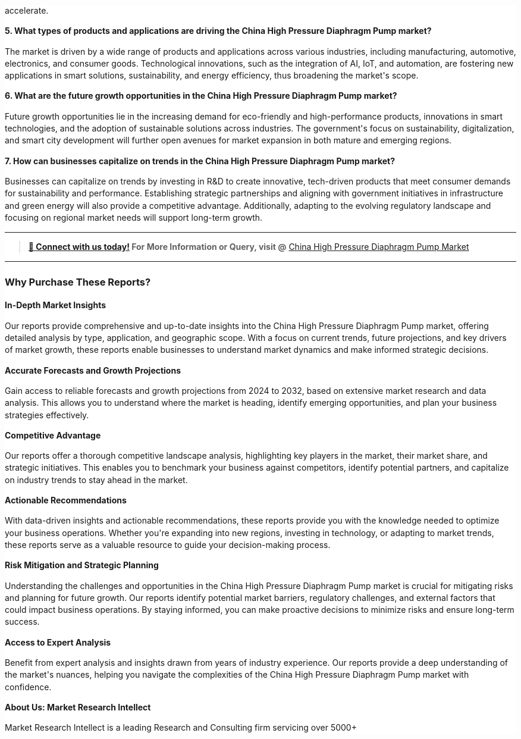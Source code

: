 accelerate.</p><p class="" data-start="1951" data-end="2402"><strong data-start="1951" data-end="2032">5. What types of products and applications are driving the China High Pressure Diaphragm Pump market?</strong></p><p class="" data-start="1951" data-end="2402">The market is driven by a wide range of products and applications across various industries, including manufacturing, automotive, electronics, and consumer goods. Technological innovations, such as the integration of AI, IoT, and automation, are fostering new applications in smart solutions, sustainability, and energy efficiency, thus broadening the market's scope.</p><p class="" data-start="2404" data-end="2849"><strong data-start="2404" data-end="2477">6. What are the future growth opportunities in the China High Pressure Diaphragm Pump market?</strong></p><p class="" data-start="2404" data-end="2849">Future growth opportunities lie in the increasing demand for eco-friendly and high-performance products, innovations in smart technologies, and the adoption of sustainable solutions across industries. The government's focus on sustainability, digitalization, and smart city development will further open avenues for market expansion in both mature and emerging regions.</p><p class="" data-start="2851" data-end="3371"><strong data-start="2851" data-end="2923">7. How can businesses capitalize on trends in the China High Pressure Diaphragm Pump market?</strong></p><p class="" data-start="2851" data-end="3371">Businesses can capitalize on trends by investing in R&amp;D to create innovative, tech-driven products that meet consumer demands for sustainability and performance. Establishing strategic partnerships and aligning with government initiatives in infrastructure and green energy will also provide a competitive advantage. Additionally, adapting to the evolving regulatory landscape and focusing on regional market needs will support long-term growth.</p><hr /><blockquote><p><span class="font-[700]"><strong><a href="https://www.marketresearchintellect.com/product/global-high-pressure-diaphragm-pump-market-size-and-forecast/?utm_source=Linkedin&utm_medium=047">📩 Connect with us today!</a> For More Information or Query, visit&nbsp;@</strong>&nbsp;</span><span class="font-[700]"><a href="https://www.marketresearchintellect.com/product/global-high-pressure-diaphragm-pump-market-size-and-forecast/?utm_source=Linkedin&utm_medium=047" target="_blank" data-tracking-control-name="article-ssr-frontend-pulse_little-text-block" data-tracking-will-navigate="" data-test-link="">China High Pressure Diaphragm Pump Market</a></span></p></blockquote><hr /><h3 class="" data-start="164" data-end="199"><strong data-start="168" data-end="199">Why Purchase These Reports?</strong></h3><p class="" data-start="201" data-end="575"><strong data-start="201" data-end="229">In-Depth Market Insights</strong></p><p class="" data-start="201" data-end="575">Our reports provide comprehensive and up-to-date insights into the China High Pressure Diaphragm Pump market, offering detailed analysis by type, application, and geographic scope. With a focus on current trends, future projections, and key drivers of market growth, these reports enable businesses to understand market dynamics and make informed strategic decisions.</p><p class="" data-start="577" data-end="893"><strong data-start="577" data-end="622">Accurate Forecasts and Growth Projections</strong></p><p class="" data-start="577" data-end="893">Gain access to reliable forecasts and growth projections from 2024 to 2032, based on extensive market research and data analysis. This allows you to understand where the market is heading, identify emerging opportunities, and plan your business strategies effectively.</p><p class="" data-start="895" data-end="1227"><strong data-start="895" data-end="920">Competitive Advantage</strong></p><p class="" data-start="895" data-end="1227">Our reports offer a thorough competitive landscape analysis, highlighting key players in the market, their market share, and strategic initiatives. This enables you to benchmark your business against competitors, identify potential partners, and capitalize on industry trends to stay ahead in the market.</p><p class="" data-start="1229" data-end="1589"><strong data-start="1229" data-end="1259">Actionable Recommendations</strong></p><p class="" data-start="1229" data-end="1589">With data-driven insights and actionable recommendations, these reports provide you with the knowledge needed to optimize your business operations. Whether you're expanding into new regions, investing in technology, or adapting to market trends, these reports serve as a valuable resource to guide your decision-making process.</p><p class="" data-start="1591" data-end="2004"><strong data-start="1591" data-end="1633">Risk Mitigation and Strategic Planning</strong></p><p class="" data-start="1591" data-end="2004">Understanding the challenges and opportunities in the China High Pressure Diaphragm Pump market is crucial for mitigating risks and planning for future growth. Our reports identify potential market barriers, regulatory challenges, and external factors that could impact business operations. By staying informed, you can make proactive decisions to minimize risks and ensure long-term success.</p><p class="" data-start="2006" data-end="2266"><strong data-start="2006" data-end="2035">Access to Expert Analysis</strong></p><p class="" data-start="2006" data-end="2266">Benefit from expert analysis and insights drawn from years of industry experience. Our reports provide a deep understanding of the market's nuances, helping you navigate the complexities of the China High Pressure Diaphragm Pump market with confidence.</p><p><strong><span class="font-[700]">About Us: Market Research Intellect</span></strong></p><p><span class="">Market Research Intellect is a leading Research and Consulting firm servicing over 5000+